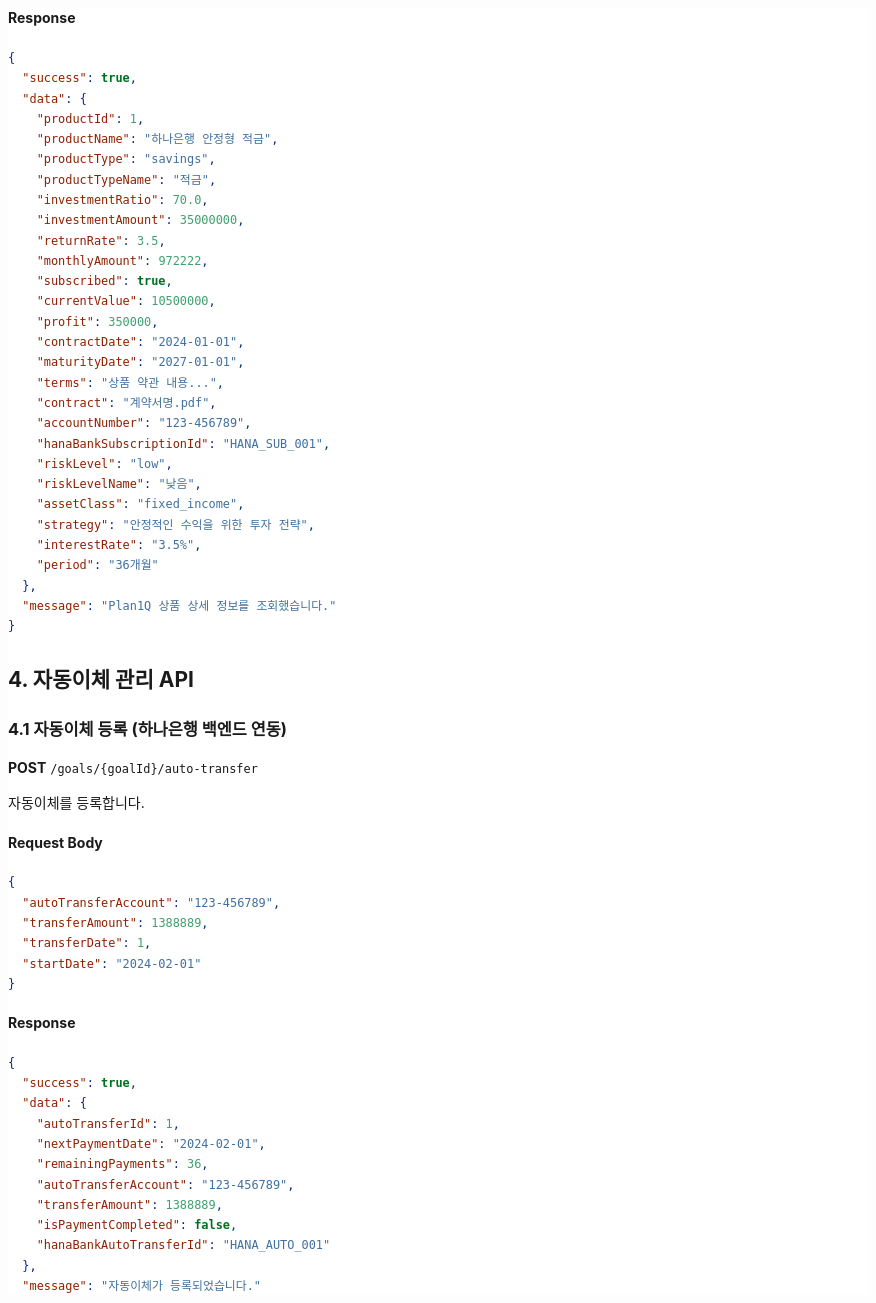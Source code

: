 #### Response
```json
{
  "success": true,
  "data": {
    "productId": 1,
    "productName": "하나은행 안정형 적금",
    "productType": "savings",
    "productTypeName": "적금",
    "investmentRatio": 70.0,
    "investmentAmount": 35000000,
    "returnRate": 3.5,
    "monthlyAmount": 972222,
    "subscribed": true,
    "currentValue": 10500000,
    "profit": 350000,
    "contractDate": "2024-01-01",
    "maturityDate": "2027-01-01",
    "terms": "상품 약관 내용...",
    "contract": "계약서명.pdf",
    "accountNumber": "123-456789",
    "hanaBankSubscriptionId": "HANA_SUB_001",
    "riskLevel": "low",
    "riskLevelName": "낮음",
    "assetClass": "fixed_income",
    "strategy": "안정적인 수익을 위한 투자 전략",
    "interestRate": "3.5%",
    "period": "36개월"
  },
  "message": "Plan1Q 상품 상세 정보를 조회했습니다."
}
```

## 4. 자동이체 관리 API

### 4.1 자동이체 등록 (하나은행 백엔드 연동)
**POST** `/goals/{goalId}/auto-transfer`

자동이체를 등록합니다.

#### Request Body
```json
{
  "autoTransferAccount": "123-456789",
  "transferAmount": 1388889,
  "transferDate": 1,
  "startDate": "2024-02-01"
}
```

#### Response
```json
{
  "success": true,
  "data": {
    "autoTransferId": 1,
    "nextPaymentDate": "2024-02-01",
    "remainingPayments": 36,
    "autoTransferAccount": "123-456789",
    "transferAmount": 1388889,
    "isPaymentCompleted": false,
    "hanaBankAutoTransferId": "HANA_AUTO_001"
  },
  "message": "자동이체가 등록되었습니다."
```